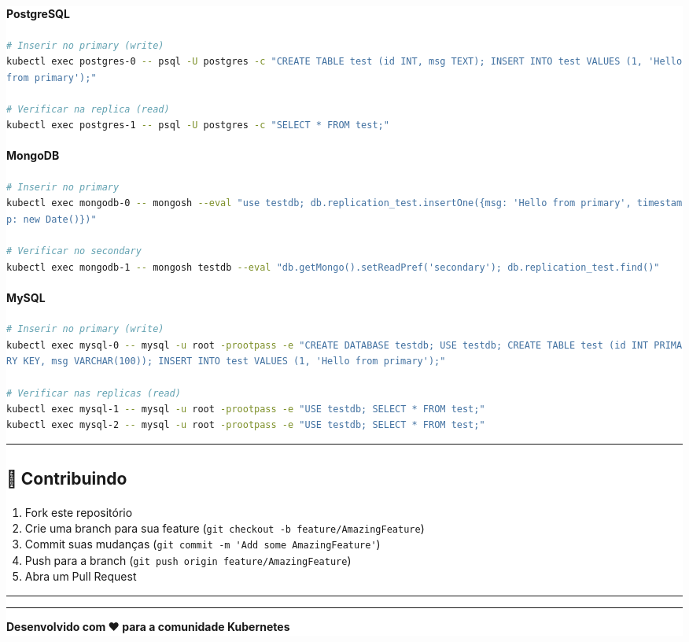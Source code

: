 #### PostgreSQL
```bash
# Inserir no primary (write)
kubectl exec postgres-0 -- psql -U postgres -c "CREATE TABLE test (id INT, msg TEXT); INSERT INTO test VALUES (1, 'Hello from primary');"

# Verificar na replica (read)
kubectl exec postgres-1 -- psql -U postgres -c "SELECT * FROM test;"
```

#### MongoDB
```bash
# Inserir no primary
kubectl exec mongodb-0 -- mongosh --eval "use testdb; db.replication_test.insertOne({msg: 'Hello from primary', timestamp: new Date()})"

# Verificar no secondary
kubectl exec mongodb-1 -- mongosh testdb --eval "db.getMongo().setReadPref('secondary'); db.replication_test.find()"
```

#### MySQL
```bash
# Inserir no primary (write)
kubectl exec mysql-0 -- mysql -u root -prootpass -e "CREATE DATABASE testdb; USE testdb; CREATE TABLE test (id INT PRIMARY KEY, msg VARCHAR(100)); INSERT INTO test VALUES (1, 'Hello from primary');"

# Verificar nas replicas (read)
kubectl exec mysql-1 -- mysql -u root -prootpass -e "USE testdb; SELECT * FROM test;"
kubectl exec mysql-2 -- mysql -u root -prootpass -e "USE testdb; SELECT * FROM test;"
```

---

## 🤝 Contribuindo

1. Fork este repositório
2. Crie uma branch para sua feature (`git checkout -b feature/AmazingFeature`)
3. Commit suas mudanças (`git commit -m 'Add some AmazingFeature'`)
4. Push para a branch (`git push origin feature/AmazingFeature`)
5. Abra um Pull Request

---


---

**Desenvolvido com ❤️ para a comunidade Kubernetes**
